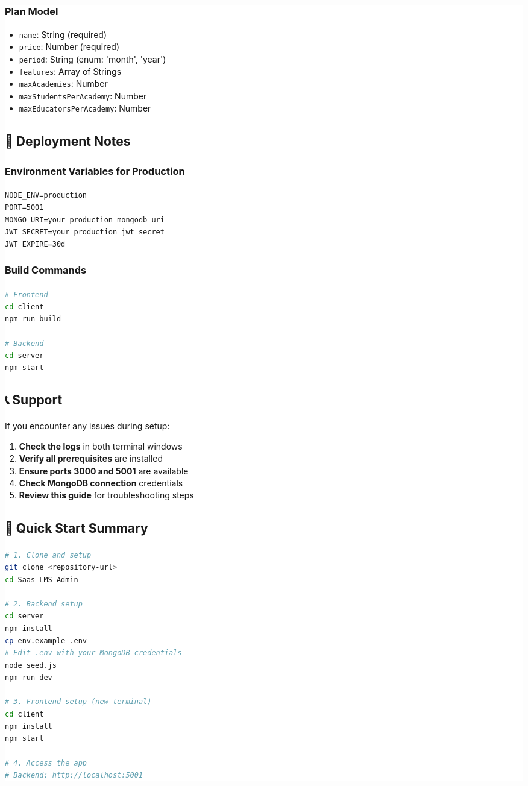 ### Plan Model
- `name`: String (required)
- `price`: Number (required)
- `period`: String (enum: 'month', 'year')
- `features`: Array of Strings
- `maxAcademies`: Number
- `maxStudentsPerAcademy`: Number
- `maxEducatorsPerAcademy`: Number

## 🚀 Deployment Notes

### Environment Variables for Production
```env
NODE_ENV=production
PORT=5001
MONGO_URI=your_production_mongodb_uri
JWT_SECRET=your_production_jwt_secret
JWT_EXPIRE=30d
```

### Build Commands
```bash
# Frontend
cd client
npm run build

# Backend
cd server
npm start
```

## 📞 Support

If you encounter any issues during setup:

1. **Check the logs** in both terminal windows
2. **Verify all prerequisites** are installed
3. **Ensure ports 3000 and 5001** are available
4. **Check MongoDB connection** credentials
5. **Review this guide** for troubleshooting steps

## 🎯 Quick Start Summary

```bash
# 1. Clone and setup
git clone <repository-url>
cd Saas-LMS-Admin

# 2. Backend setup
cd server
npm install
cp env.example .env
# Edit .env with your MongoDB credentials
node seed.js
npm run dev

# 3. Frontend setup (new terminal)
cd client
npm install
npm start

# 4. Access the app
# Backend: http://localhost:5001
```